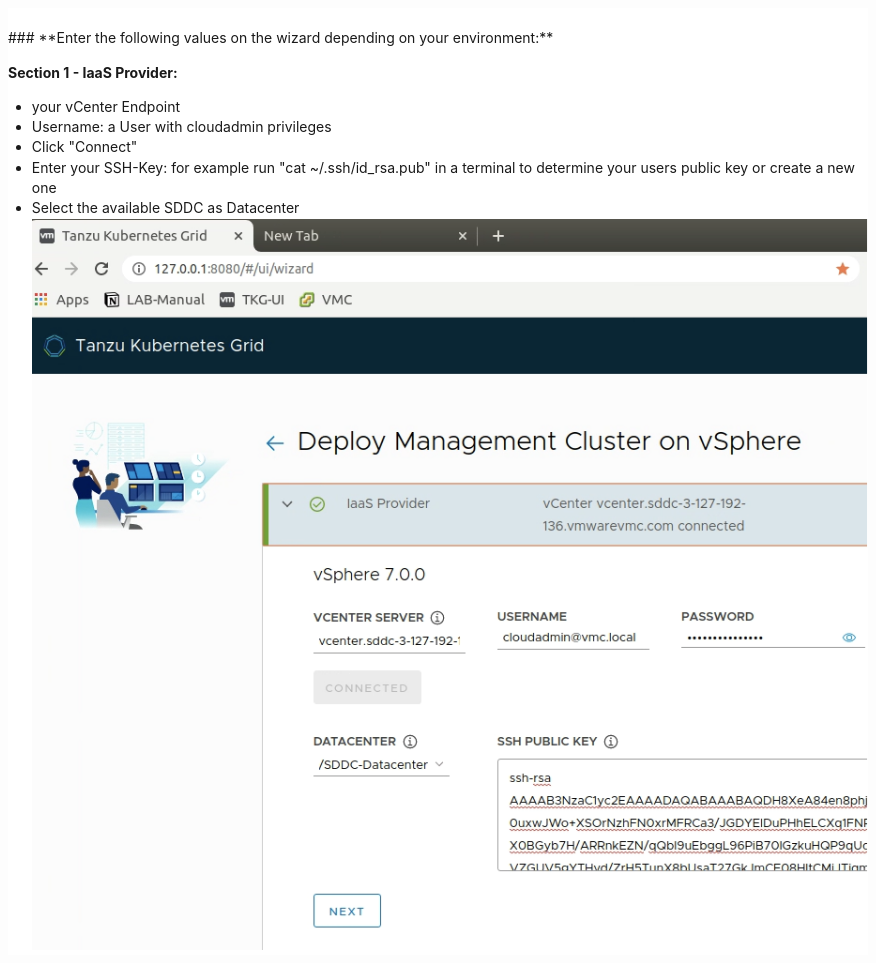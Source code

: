 <br>
### **Enter the following values on the wizard depending on your environment:**

**Section 1 - IaaS Provider:**

- your vCenter Endpoint
- Username: a User with cloudadmin privileges
- Click "Connect"
- Enter your SSH-Key: for example run "cat ~/.ssh/id_rsa.pub" in a terminal to determine your users public key or create a new one
- Select the available SDDC as Datacenter
![](../tkgonVMC/images/tkg-iaas.png)
